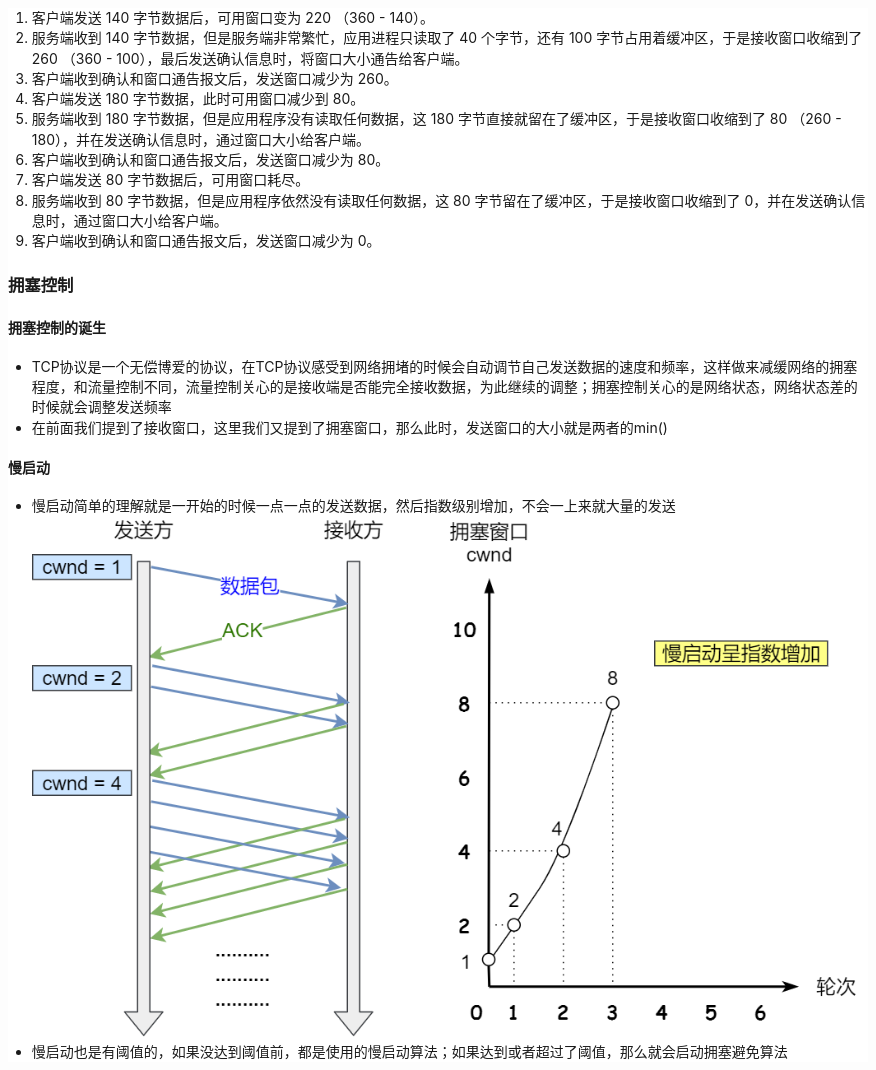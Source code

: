 1. 客户端发送 140 字节数据后，可用窗口变为 220 （360 - 140）。
2. 服务端收到 140 字节数据，但是服务端非常繁忙，应用进程只读取了 40 个字节，还有 100 字节占用着缓冲区，于是接收窗口收缩到了 260 （360 - 100），最后发送确认信息时，将窗口大小通告给客户端。
3. 客户端收到确认和窗口通告报文后，发送窗口减少为 260。
4. 客户端发送 180 字节数据，此时可用窗口减少到 80。
5. 服务端收到 180 字节数据，但是应用程序没有读取任何数据，这 180 字节直接就留在了缓冲区，于是接收窗口收缩到了 80 （260 - 180），并在发送确认信息时，通过窗口大小给客户端。
6. 客户端收到确认和窗口通告报文后，发送窗口减少为 80。
7. 客户端发送 80 字节数据后，可用窗口耗尽。
8. 服务端收到 80 字节数据，但是应用程序依然没有读取任何数据，这 80 字节留在了缓冲区，于是接收窗口收缩到了 0，并在发送确认信息时，通过窗口大小给客户端。
9. 客户端收到确认和窗口通告报文后，发送窗口减少为 0。

### 拥塞控制

#### 拥塞控制的诞生

- TCP协议是一个无偿博爱的协议，在TCP协议感受到网络拥堵的时候会自动调节自己发送数据的速度和频率，这样做来减缓网络的拥塞程度，和流量控制不同，流量控制关心的是接收端是否能完全接收数据，为此继续的调整；拥塞控制关心的是网络状态，网络状态差的时候就会调整发送频率
- 在前面我们提到了接收窗口，这里我们又提到了拥塞窗口，那么此时，发送窗口的大小就是两者的min()

#### 慢启动

- 慢启动简单的理解就是一开始的时候一点一点的发送数据，然后指数级别增加，不会一上来就大量的发送
  ![image](\images\posts\Network\2021-05-26-计算机网络重点学习(二)之TCP-21.png)
- 慢启动也是有阈值的，如果没达到阈值前，都是使用的慢启动算法；如果达到或者超过了阈值，那么就会启动拥塞避免算法
